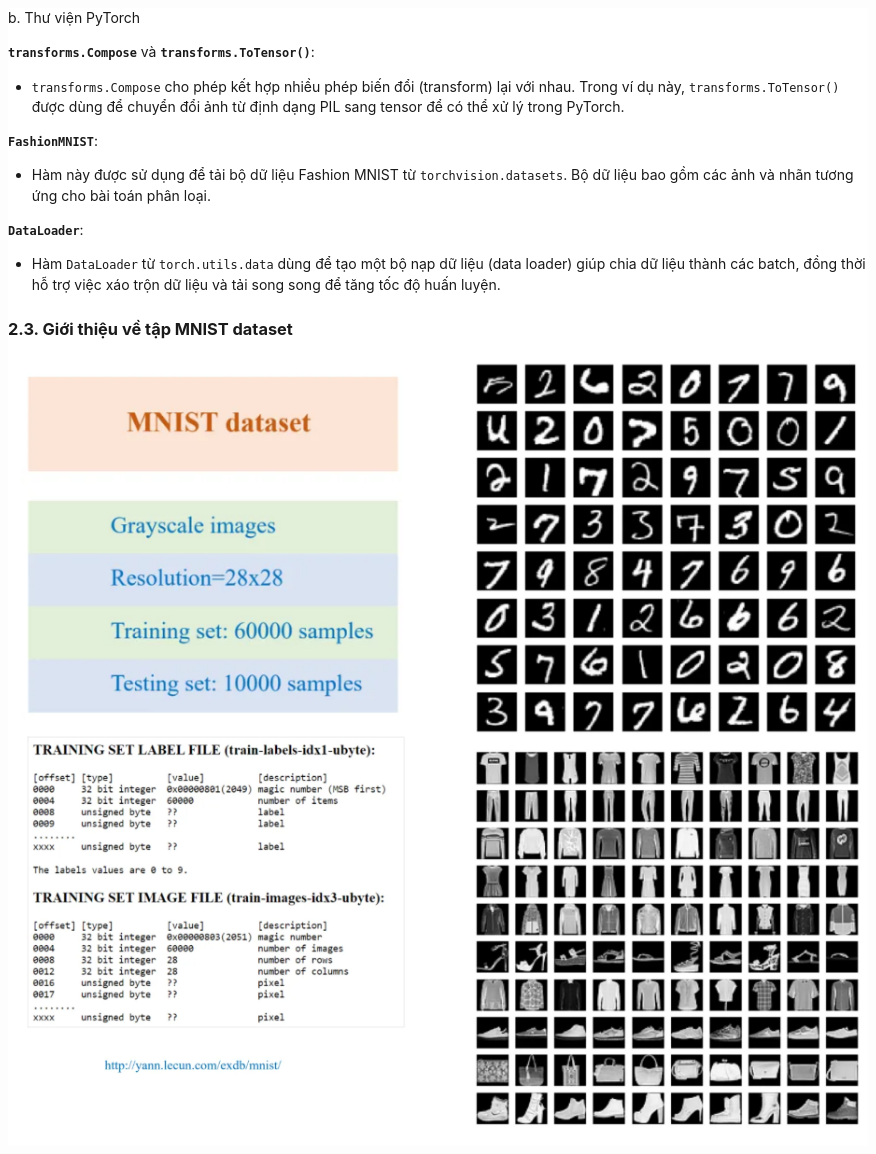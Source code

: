 b. Thư viện PyTorch

**`transforms.Compose`** và **`transforms.ToTensor()`**:

- `transforms.Compose` cho phép kết hợp nhiều phép biến đổi (transform) lại với nhau. Trong ví dụ này, `transforms.ToTensor()` được dùng để chuyển đổi ảnh từ định dạng PIL sang tensor để có thể xử lý trong PyTorch.

**`FashionMNIST`**:

- Hàm này được sử dụng để tải bộ dữ liệu Fashion MNIST từ `torchvision.datasets`. Bộ dữ liệu bao gồm các ảnh và nhãn tương ứng cho bài toán phân loại.

**`DataLoader`**:

- Hàm `DataLoader` từ `torch.utils.data` dùng để tạo một bộ nạp dữ liệu (data loader) giúp chia dữ liệu thành các batch, đồng thời hỗ trợ việc xáo trộn dữ liệu và tải song song để tăng tốc độ huấn luyện.

### 2.3. Giới thiệu về tập MNIST dataset

![alt text](image-8.png)
